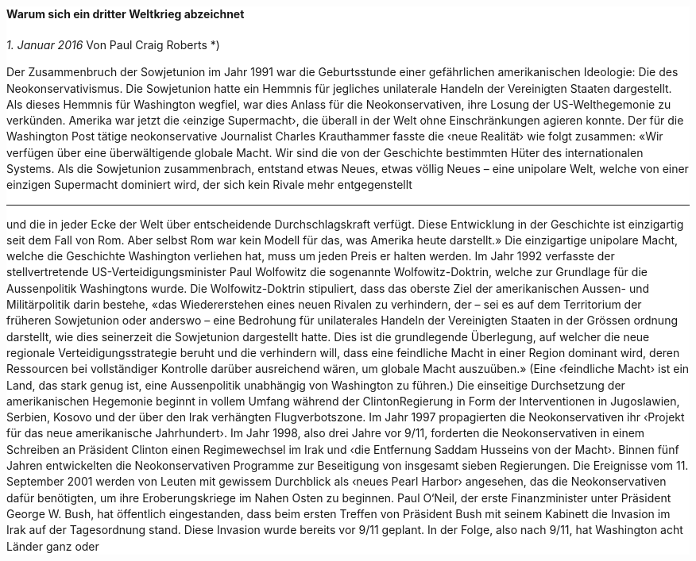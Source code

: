 
#### Warum sich ein dritter Weltkrieg abzeichnet
_1. Januar 2016_
Von Paul Craig Roberts *)

Der Zusammenbruch der Sowjetunion im Jahr 1991 war die Geburtsstunde einer gefährlichen amerikanischen
Ideologie: Die des Neokonservativismus. Die Sowjetunion hatte ein Hemmnis für jegliches unilaterale Handeln
der Vereinigten Staaten dargestellt. Als dieses Hemmnis für Washington wegfiel, war dies Anlass für die Neokonservativen, ihre Losung der US-Welthegemonie zu verkünden. Amerika war jetzt die ‹einzige Supermacht›,
die überall in der Welt ohne Einschränkungen agieren konnte.
Der für die Washington Post tätige neokonservative Journalist Charles Krauthammer fasste die ‹neue Realität›
wie folgt zusammen:
«Wir verfügen über eine überwältigende globale Macht. Wir sind die von der Geschichte bestimmten Hüter des
internationalen Systems. Als die Sowjetunion zusammenbrach, entstand etwas Neues, etwas völlig Neues – eine
unipolare Welt, welche von einer einzigen Supermacht dominiert wird, der sich kein Rivale mehr entgegenstellt


-----

und die in jeder Ecke der Welt über entscheidende Durchschlagskraft verfügt. Diese Entwicklung in der
Geschichte ist einzigartig seit dem Fall von Rom. Aber selbst Rom war kein Modell für das, was Amerika heute
darstellt.»
Die einzigartige unipolare Macht, welche die Geschichte Washington verliehen hat, muss um jeden Preis er halten werden. Im Jahr 1992 verfasste der stellvertretende US-Verteidigungsminister Paul Wolfowitz die sogenannte Wolfowitz-Doktrin, welche zur Grundlage für die Aussenpolitik Washingtons wurde.
Die Wolfowitz-Doktrin stipuliert, dass das oberste Ziel der amerikanischen Aussen- und Militärpolitik darin
bestehe, «das Wiedererstehen eines neuen Rivalen zu verhindern, der – sei es auf dem Territorium der früheren
Sowjetunion oder anderswo – eine Bedrohung für unilaterales Handeln der Vereinigten Staaten in der Grössen ordnung darstellt, wie dies seinerzeit die Sowjetunion dargestellt hatte. Dies ist die grundlegende Überlegung,
auf welcher die neue regionale Verteidigungsstrategie beruht und die verhindern will, dass eine feindliche Macht
in einer Region dominant wird, deren Ressourcen bei vollständiger Kontrolle darüber ausreichend wären, um
globale Macht auszuüben.» (Eine ‹feindliche Macht› ist ein Land, das stark genug ist, eine Aussenpolitik unabhängig von Washington zu führen.)
Die einseitige Durchsetzung der amerikanischen Hegemonie beginnt in vollem Umfang während der ClintonRegierung in Form der Interventionen in Jugoslawien, Serbien, Kosovo und der über den Irak verhängten Flugverbotszone. Im Jahr 1997 propagierten die Neokonservativen ihr ‹Projekt für das neue amerikanische Jahrhundert›. Im Jahr 1998, also drei Jahre vor 9/11, forderten die Neokonservativen in einem Schreiben an Präsident
Clinton einen Regimewechsel im Irak und ‹die Entfernung Saddam Husseins von der Macht›. Binnen fünf Jahren
entwickelten die Neokonservativen Programme zur Beseitigung von insgesamt sieben Regierungen.
Die Ereignisse vom 11. September 2001 werden von Leuten mit gewissem Durchblick als ‹neues Pearl Harbor›
angesehen, das die Neokonservativen dafür benötigten, um ihre Eroberungskriege im Nahen Osten zu beginnen.
Paul O‘Neil, der erste Finanzminister unter Präsident George W. Bush, hat öffentlich eingestanden, dass beim
ersten Treffen von Präsident Bush mit seinem Kabinett die Invasion im Irak auf der Tagesordnung stand. Diese
Invasion wurde bereits vor 9/11 geplant. In der Folge, also nach 9/11, hat Washington acht Länder ganz oder